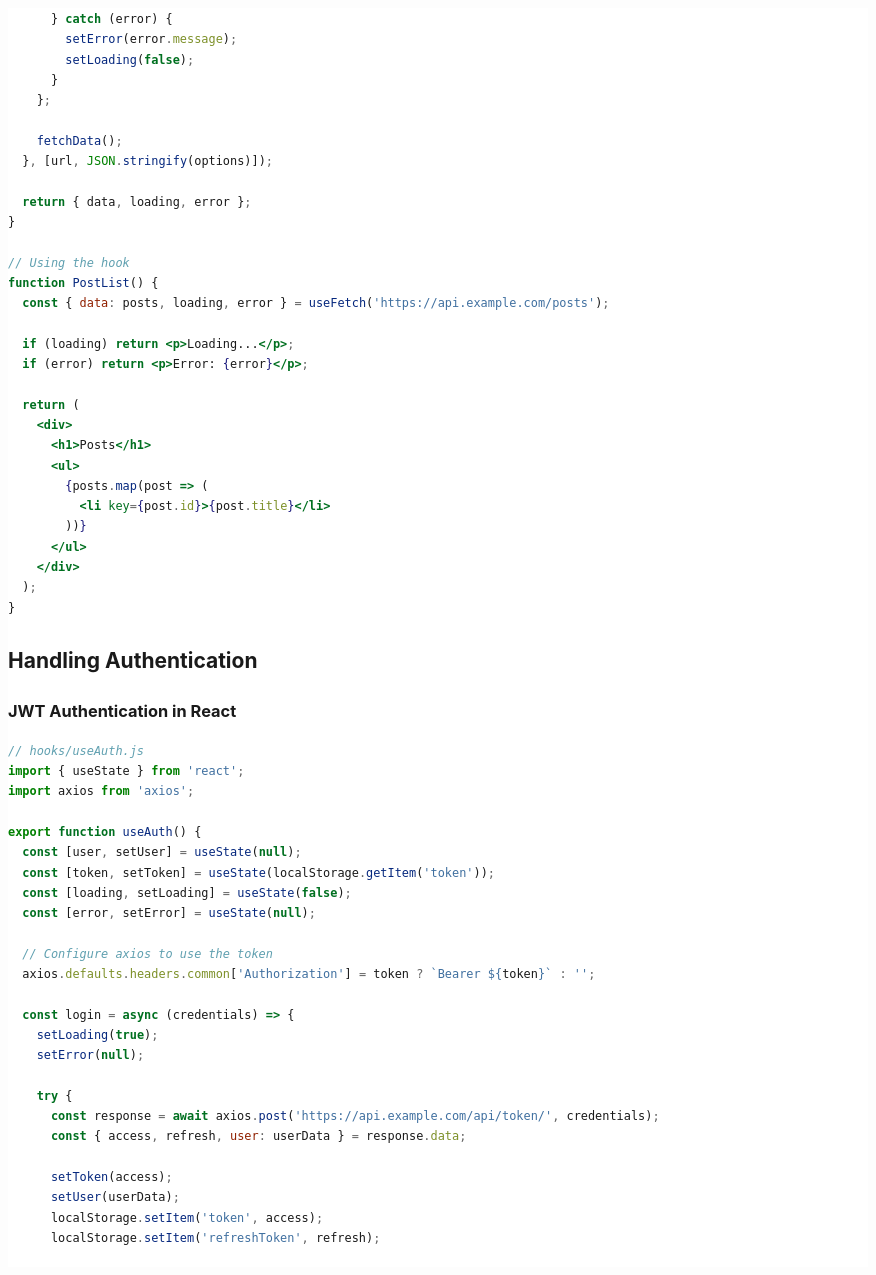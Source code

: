 ```jsx
      } catch (error) {
        setError(error.message);
        setLoading(false);
      }
    };

    fetchData();
  }, [url, JSON.stringify(options)]);

  return { data, loading, error };
}

// Using the hook
function PostList() {
  const { data: posts, loading, error } = useFetch('https://api.example.com/posts');

  if (loading) return <p>Loading...</p>;
  if (error) return <p>Error: {error}</p>;

  return (
    <div>
      <h1>Posts</h1>
      <ul>
        {posts.map(post => (
          <li key={post.id}>{post.title}</li>
        ))}
      </ul>
    </div>
  );
}
```

## Handling Authentication

### JWT Authentication in React

```jsx
// hooks/useAuth.js
import { useState } from 'react';
import axios from 'axios';

export function useAuth() {
  const [user, setUser] = useState(null);
  const [token, setToken] = useState(localStorage.getItem('token'));
  const [loading, setLoading] = useState(false);
  const [error, setError] = useState(null);

  // Configure axios to use the token
  axios.defaults.headers.common['Authorization'] = token ? `Bearer ${token}` : '';

  const login = async (credentials) => {
    setLoading(true);
    setError(null);
    
    try {
      const response = await axios.post('https://api.example.com/api/token/', credentials);
      const { access, refresh, user: userData } = response.data;
      
      setToken(access);
      setUser(userData);
      localStorage.setItem('token', access);
      localStorage.setItem('refreshToken', refresh);
      
```
